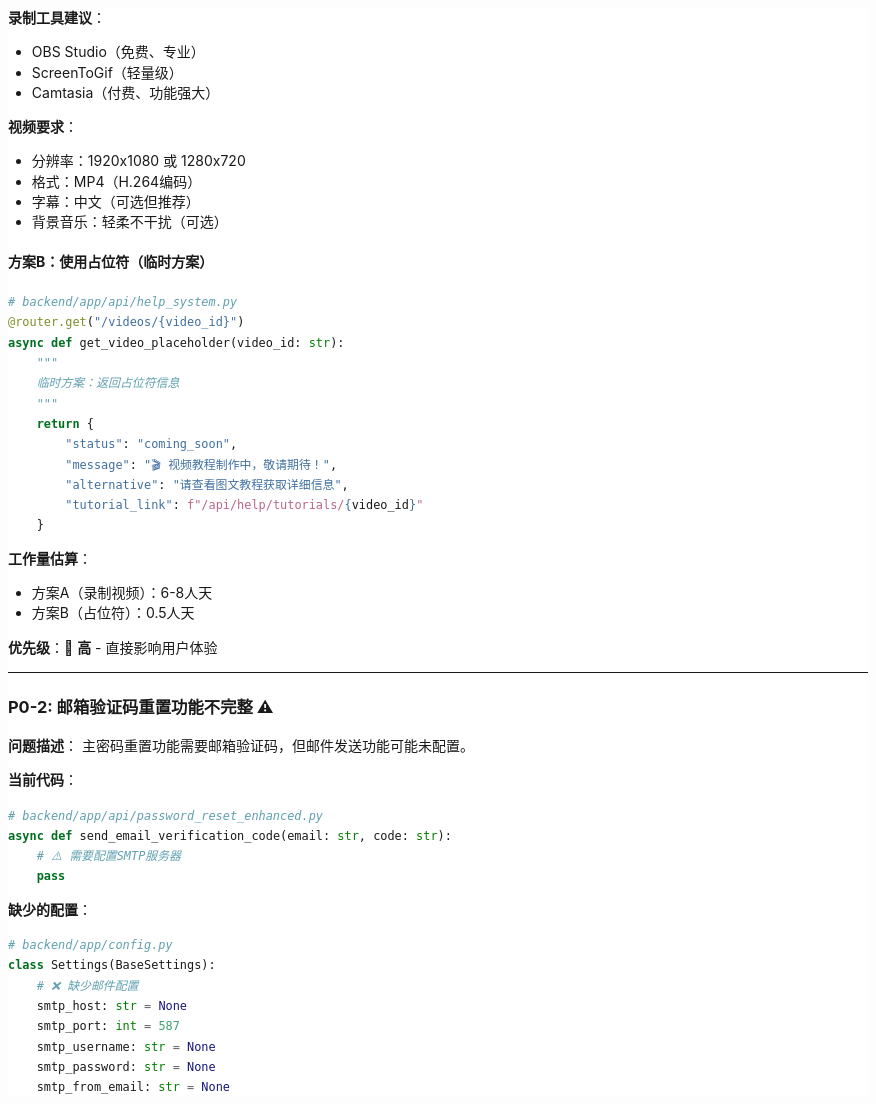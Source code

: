 **录制工具建议**：
- OBS Studio（免费、专业）
- ScreenToGif（轻量级）
- Camtasia（付费、功能强大）

**视频要求**：
- 分辨率：1920x1080 或 1280x720
- 格式：MP4（H.264编码）
- 字幕：中文（可选但推荐）
- 背景音乐：轻柔不干扰（可选）

#### 方案B：使用占位符（临时方案）
```python
# backend/app/api/help_system.py
@router.get("/videos/{video_id}")
async def get_video_placeholder(video_id: str):
    """
    临时方案：返回占位符信息
    """
    return {
        "status": "coming_soon",
        "message": "🎬 视频教程制作中，敬请期待！",
        "alternative": "请查看图文教程获取详细信息",
        "tutorial_link": f"/api/help/tutorials/{video_id}"
    }
```

**工作量估算**：
- 方案A（录制视频）：6-8人天
- 方案B（占位符）：0.5人天

**优先级**：🔴 **高** - 直接影响用户体验

---

### P0-2: 邮箱验证码重置功能不完整 ⚠️

**问题描述**：
主密码重置功能需要邮箱验证码，但邮件发送功能可能未配置。

**当前代码**：
```python
# backend/app/api/password_reset_enhanced.py
async def send_email_verification_code(email: str, code: str):
    # ⚠️ 需要配置SMTP服务器
    pass
```

**缺少的配置**：
```python
# backend/app/config.py
class Settings(BaseSettings):
    # ❌ 缺少邮件配置
    smtp_host: str = None
    smtp_port: int = 587
    smtp_username: str = None
    smtp_password: str = None
    smtp_from_email: str = None
```

